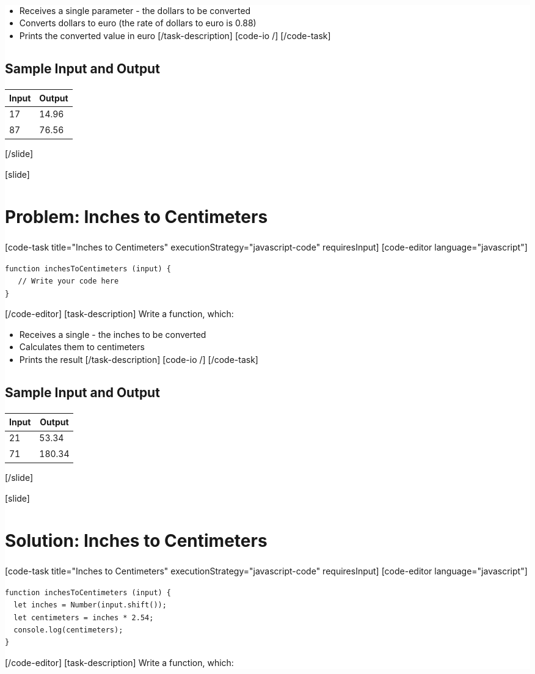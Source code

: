 * Receives a single parameter - the dollars to be converted 
* Converts dollars to euro (the rate of dollars to euro is 0.88)
* Prints the converted value in euro
[/task-description]
[code-io /]
[/code-task]

## Sample Input and Output

|       Input       | Output |
|-------------------|--------|
|17|14.96| 
|87|76.56|
[/slide]


[slide]
# Problem: Inches to Centimeters
[code-task title="Inches to Centimeters" executionStrategy="javascript-code" requiresInput]
[code-editor language="javascript"]
```
function inchesToCentimeters (input) {
   // Write your code here
}
```
[/code-editor]
[task-description]
Write a function, which:

* Receives a single - the inches to be converted
* Calculates them to centimeters 
* Prints the result 
[/task-description]
[code-io /]
[/code-task]

## Sample Input and Output

|       Input       | Output |
|-------------------|--------|
|21|53.34| 
|71|180.34|
[/slide]

[slide]
# Solution: Inches to Centimeters
[code-task title="Inches to Centimeters" executionStrategy="javascript-code" requiresInput]
[code-editor language="javascript"]
```
function inchesToCentimeters (input) {
  let inches = Number(input.shift());
  let centimeters = inches * 2.54;
  console.log(centimeters);
}
```
[/code-editor]
[task-description]
Write a function, which:
